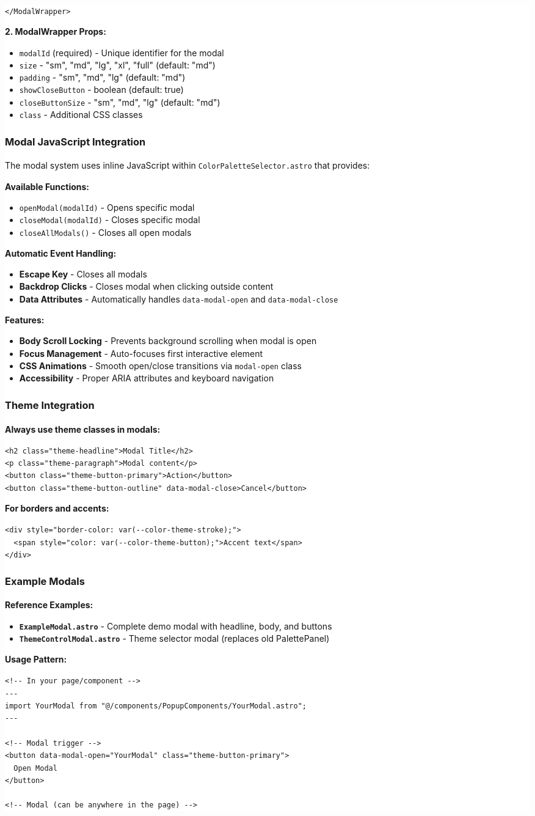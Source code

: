 ```astro
</ModalWrapper>
```

**2. ModalWrapper Props:**
- `modalId` (required) - Unique identifier for the modal
- `size` - "sm", "md", "lg", "xl", "full" (default: "md")  
- `padding` - "sm", "md", "lg" (default: "md")
- `showCloseButton` - boolean (default: true)
- `closeButtonSize` - "sm", "md", "lg" (default: "md")
- `class` - Additional CSS classes

### Modal JavaScript Integration

The modal system uses inline JavaScript within `ColorPaletteSelector.astro` that provides:

**Available Functions:**
- `openModal(modalId)` - Opens specific modal
- `closeModal(modalId)` - Closes specific modal  
- `closeAllModals()` - Closes all open modals

**Automatic Event Handling:**
- **Escape Key** - Closes all modals
- **Backdrop Clicks** - Closes modal when clicking outside content
- **Data Attributes** - Automatically handles `data-modal-open` and `data-modal-close`

**Features:**
- **Body Scroll Locking** - Prevents background scrolling when modal is open
- **Focus Management** - Auto-focuses first interactive element
- **CSS Animations** - Smooth open/close transitions via `modal-open` class
- **Accessibility** - Proper ARIA attributes and keyboard navigation

### Theme Integration

**Always use theme classes in modals:**
```astro
<h2 class="theme-headline">Modal Title</h2>
<p class="theme-paragraph">Modal content</p>
<button class="theme-button-primary">Action</button>
<button class="theme-button-outline" data-modal-close>Cancel</button>
```

**For borders and accents:**
```astro
<div style="border-color: var(--color-theme-stroke);">
  <span style="color: var(--color-theme-button);">Accent text</span>
</div>
```

### Example Modals

**Reference Examples:**
- **`ExampleModal.astro`** - Complete demo modal with headline, body, and buttons
- **`ThemeControlModal.astro`** - Theme selector modal (replaces old PalettePanel)

**Usage Pattern:**
```astro
<!-- In your page/component -->
---
import YourModal from "@/components/PopupComponents/YourModal.astro";
---

<!-- Modal trigger -->
<button data-modal-open="YourModal" class="theme-button-primary">
  Open Modal
</button>

<!-- Modal (can be anywhere in the page) -->
```